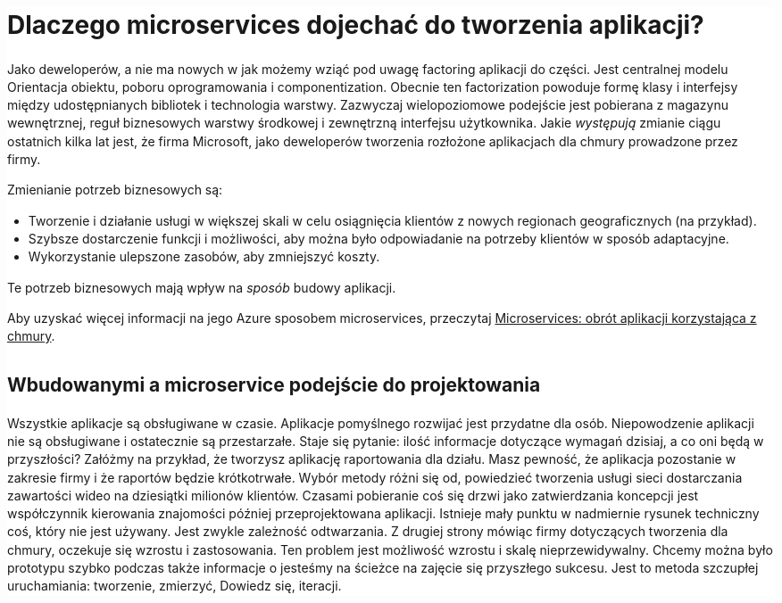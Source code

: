<properties
   pageTitle="Opis microservices | Microsoft Azure"
   description="Omówienie dlaczego jest ważna w przypadku tworzenia aplikacji nowoczesny konstruowania aplikacje w chmurze przy użyciu metody microservices i jak tkaninie usługi Azure udostępnia platformę, aby osiągnąć ten cel"
   services="service-fabric"
   documentationCenter=".net"
   authors="msfussell"
   manager="timlt"
   editor=""/>

<tags
   ms.service="service-fabric"
   ms.devlang="dotnet"
   ms.topic="article"
   ms.tgt_pltfrm="NA"
   ms.workload="NA"
   ms.date="09/20/2016"
   ms.author="mfussell"/>

# <a name="why-a-microservices-approach-to-building-applications"></a>Dlaczego microservices dojechać do tworzenia aplikacji?
Jako deweloperów, a nie ma nowych w jak możemy wziąć pod uwagę factoring aplikacji do części. Jest centralnej modelu Orientacja obiektu, poboru oprogramowania i componentization. Obecnie ten factorization powoduje formę klasy i interfejsy między udostępnianych bibliotek i technologia warstwy. Zazwyczaj wielopoziomowe podejście jest pobierana z magazynu wewnętrznej, reguł biznesowych warstwy środkowej i zewnętrzną interfejsu użytkownika. Jakie *występują* zmianie ciągu ostatnich kilka lat jest, że firma Microsoft, jako deweloperów tworzenia rozłożone aplikacjach dla chmury prowadzone przez firmy.

Zmienianie potrzeb biznesowych są:

- Tworzenie i działanie usługi w większej skali w celu osiągnięcia klientów z nowych regionach geograficznych (na przykład).
- Szybsze dostarczenie funkcji i możliwości, aby można było odpowiadanie na potrzeby klientów w sposób adaptacyjne.
- Wykorzystanie ulepszone zasobów, aby zmniejszyć koszty.

Te potrzeb biznesowych mają wpływ na *sposób* budowy aplikacji.

Aby uzyskać więcej informacji na jego Azure sposobem microservices, przeczytaj [Microservices: obrót aplikacji korzystająca z chmury](https://azure.microsoft.com/blog/microservices-an-application-revolution-powered-by-the-cloud/).

## <a name="monolithic-vs-microservice-design-approach"></a>Wbudowanymi a microservice podejście do projektowania
Wszystkie aplikacje są obsługiwane w czasie. Aplikacje pomyślnego rozwijać jest przydatne dla osób. Niepowodzenie aplikacji nie są obsługiwane i ostatecznie są przestarzałe. Staje się pytanie: ilość informacje dotyczące wymagań dzisiaj, a co oni będą w przyszłości? Załóżmy na przykład, że tworzysz aplikację raportowania dla działu. Masz pewność, że aplikacja pozostanie w zakresie firmy i że raportów będzie krótkotrwałe. Wybór metody różni się od, powiedzieć tworzenia usługi sieci dostarczania zawartości wideo na dziesiątki milionów klientów. Czasami pobieranie coś się drzwi jako zatwierdzania koncepcji jest współczynnik kierowania znajomości później przeprojektowana aplikacji. Istnieje mały punktu w nadmiernie rysunek techniczny coś, który nie jest używany. Jest zwykle zależność odtwarzania. Z drugiej strony mówiąc firmy dotyczących tworzenia dla chmury, oczekuje się wzrostu i zastosowania. Ten problem jest możliwość wzrostu i skalę nieprzewidywalny. Chcemy można było prototypu szybko podczas także informacje o jesteśmy na ścieżce na zajęcie się przyszłego sukcesu. Jest to metoda szczupłej uruchamiania: tworzenie, zmierzyć, Dowiedz się, iteracji.
